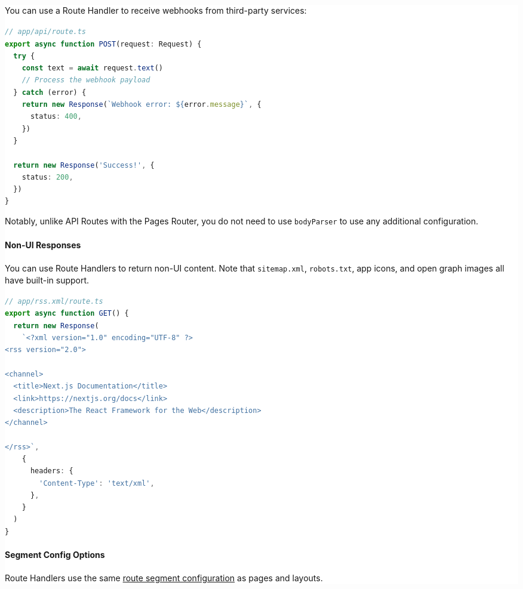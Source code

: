 You can use a Route Handler to receive webhooks from third-party services:

```typescript
// app/api/route.ts
export async function POST(request: Request) {
  try {
    const text = await request.text()
    // Process the webhook payload
  } catch (error) {
    return new Response(`Webhook error: ${error.message}`, {
      status: 400,
    })
  }

  return new Response('Success!', {
    status: 200,
  })
}
```

Notably, unlike API Routes with the Pages Router, you do not need to use `bodyParser` to use any additional configuration.

#### Non-UI Responses

You can use Route Handlers to return non-UI content. Note that `sitemap.xml`, `robots.txt`, app icons, and open graph images all have built-in support.

```typescript
// app/rss.xml/route.ts
export async function GET() {
  return new Response(
    `<?xml version="1.0" encoding="UTF-8" ?>
<rss version="2.0">

<channel>
  <title>Next.js Documentation</title>
  <link>https://nextjs.org/docs</link>
  <description>The React Framework for the Web</description>
</channel>

</rss>`,
    {
      headers: {
        'Content-Type': 'text/xml',
      },
    }
  )
}
```

#### Segment Config Options

Route Handlers use the same [route segment configuration](https://nextjs.org/docs/app/api-reference/file-conventions/route-segment-config) as pages and layouts.
